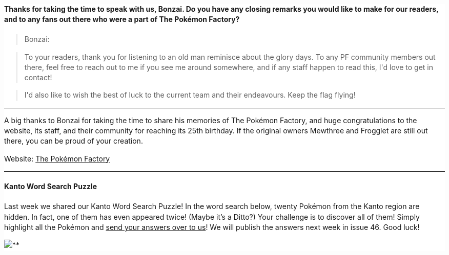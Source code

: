 #### Thanks for taking the time to speak with us, Bonzai. Do you have any closing remarks you would like to make for our readers, and to any fans out there who were a part of The Pokémon Factory?

> Bonzai:

> 

> To your readers, thank you for listening to an old man reminisce about the glory days. To any PF community members out there, feel free to reach out to me if you see me around somewhere, and if any staff happen to read this, I'd love to get in contact!

> 

> I'd also like to wish the best of luck to the current team and their endeavours. Keep the flag flying!

* * *

A big thanks to Bonzai for taking the time to share his memories of The Pokémon Factory, and huge congratulations to the website, its staff, and their community for reaching its 25th birthday. If the original owners Mewthree and Frogglet are still out there, you can be proud of your creation.

Website: [The Pokémon Factory](http://pokefactory.pokemology.com/)

* * *

#### Kanto Word Search Puzzle

Last week we shared our Kanto Word Search Puzzle! In the word search below, twenty Pokémon from the Kanto region are hidden. In fact, one of them has even appeared twice! (Maybe it’s a Ditto?) Your challenge is to discover all of them! Simply highlight all the Pokémon and [send your answers over to us](mailto:johtotimesmail@gmail.com)! We will publish the answers next week in issue 46. Good luck!



[![](/web/images/.png)](/web/images/.png)**

